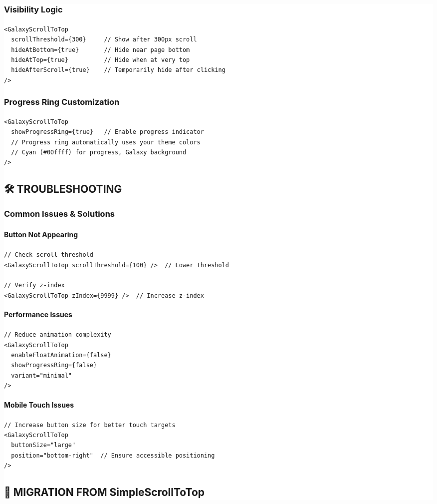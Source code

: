 ### **Visibility Logic**
```tsx
<GalaxyScrollToTop 
  scrollThreshold={300}     // Show after 300px scroll
  hideAtBottom={true}       // Hide near page bottom
  hideAtTop={true}          // Hide when at very top
  hideAfterScroll={true}    // Temporarily hide after clicking
/>
```

### **Progress Ring Customization**
```tsx
<GalaxyScrollToTop 
  showProgressRing={true}   // Enable progress indicator
  // Progress ring automatically uses your theme colors
  // Cyan (#00ffff) for progress, Galaxy background
/>
```

## 🛠️ TROUBLESHOOTING

### **Common Issues & Solutions**

#### **Button Not Appearing**
```tsx
// Check scroll threshold
<GalaxyScrollToTop scrollThreshold={100} />  // Lower threshold

// Verify z-index
<GalaxyScrollToTop zIndex={9999} />  // Increase z-index
```

#### **Performance Issues**
```tsx
// Reduce animation complexity
<GalaxyScrollToTop 
  enableFloatAnimation={false}
  showProgressRing={false}
  variant="minimal"
/>
```

#### **Mobile Touch Issues**
```tsx
// Increase button size for better touch targets
<GalaxyScrollToTop 
  buttonSize="large"
  position="bottom-right"  // Ensure accessible positioning
/>
```

## 🌟 MIGRATION FROM SimpleScrollToTop
